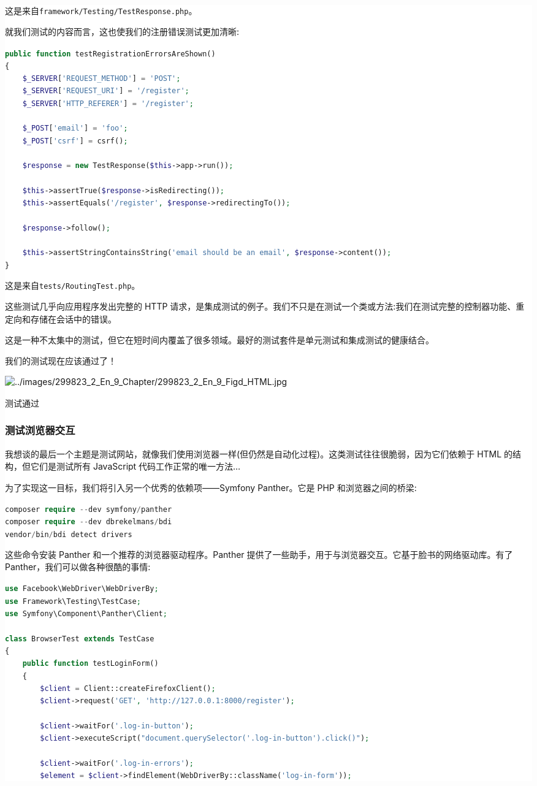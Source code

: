 这是来自`framework/Testing/TestResponse.php`。

就我们测试的内容而言，这也使我们的注册错误测试更加清晰:

```php
public function testRegistrationErrorsAreShown()
{
    $_SERVER['REQUEST_METHOD'] = 'POST';
    $_SERVER['REQUEST_URI'] = '/register';
    $_SERVER['HTTP_REFERER'] = '/register';

    $_POST['email'] = 'foo';
    $_POST['csrf'] = csrf();

    $response = new TestResponse($this->app->run());

    $this->assertTrue($response->isRedirecting());
    $this->assertEquals('/register', $response->redirectingTo());

    $response->follow();

    $this->assertStringContainsString('email should be an email', $response->content());
}

```

这是来自`tests/RoutingTest.php`。

这些测试几乎向应用程序发出完整的 HTTP 请求，是集成测试的例子。我们不只是在测试一个类或方法:我们在测试完整的控制器功能、重定向和存储在会话中的错误。

这是一种不太集中的测试，但它在短时间内覆盖了很多领域。最好的测试套件是单元测试和集成测试的健康结合。

我们的测试现在应该通过了！

![../images/299823_2_En_9_Chapter/299823_2_En_9_Figd_HTML.jpg](../images/299823_2_En_9_Chapter/299823_2_En_9_Figd_HTML.jpg)

测试通过

### 测试浏览器交互

我想谈的最后一个主题是测试网站，就像我们使用浏览器一样(但仍然是自动化过程)。这类测试往往很脆弱，因为它们依赖于 HTML 的结构，但它们是测试所有 JavaScript 代码工作正常的唯一方法…

为了实现这一目标，我们将引入另一个优秀的依赖项——Symfony Panther。它是 PHP 和浏览器之间的桥梁:

```php
composer require --dev symfony/panther
composer require --dev dbrekelmans/bdi
vendor/bin/bdi detect drivers

```

这些命令安装 Panther 和一个推荐的浏览器驱动程序。Panther 提供了一些助手，用于与浏览器交互。它基于脸书的网络驱动库。有了 Panther，我们可以做各种很酷的事情:

```php
use Facebook\WebDriver\WebDriverBy;
use Framework\Testing\TestCase;
use Symfony\Component\Panther\Client;

class BrowserTest extends TestCase
{
    public function testLoginForm()
    {
        $client = Client::createFirefoxClient();
        $client->request('GET', 'http://127.0.0.1:8000/register');

        $client->waitFor('.log-in-button');
        $client->executeScript("document.querySelector('.log-in-button').click()");

        $client->waitFor('.log-in-errors');
        $element = $client->findElement(WebDriverBy::className('log-in-form'));
```